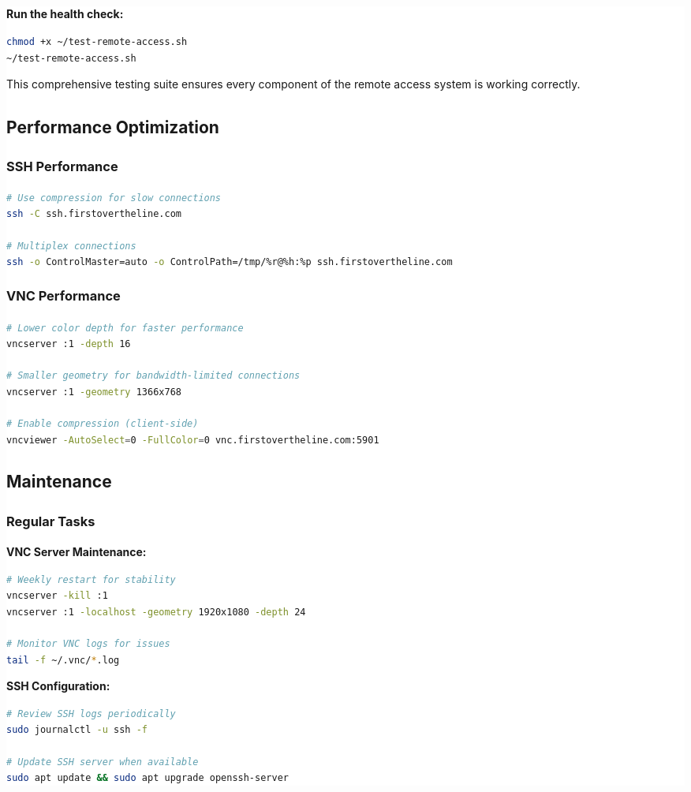 **Run the health check:**
```bash
chmod +x ~/test-remote-access.sh
~/test-remote-access.sh
```

This comprehensive testing suite ensures every component of the remote access system is working correctly.

## Performance Optimization

### SSH Performance
```bash
# Use compression for slow connections
ssh -C ssh.firstovertheline.com

# Multiplex connections
ssh -o ControlMaster=auto -o ControlPath=/tmp/%r@%h:%p ssh.firstovertheline.com
```

### VNC Performance
```bash
# Lower color depth for faster performance
vncserver :1 -depth 16

# Smaller geometry for bandwidth-limited connections
vncserver :1 -geometry 1366x768

# Enable compression (client-side)
vncviewer -AutoSelect=0 -FullColor=0 vnc.firstovertheline.com:5901
```

## Maintenance

### Regular Tasks

**VNC Server Maintenance:**
```bash
# Weekly restart for stability
vncserver -kill :1
vncserver :1 -localhost -geometry 1920x1080 -depth 24

# Monitor VNC logs for issues
tail -f ~/.vnc/*.log
```

**SSH Configuration:**
```bash
# Review SSH logs periodically
sudo journalctl -u ssh -f

# Update SSH server when available
sudo apt update && sudo apt upgrade openssh-server
```
